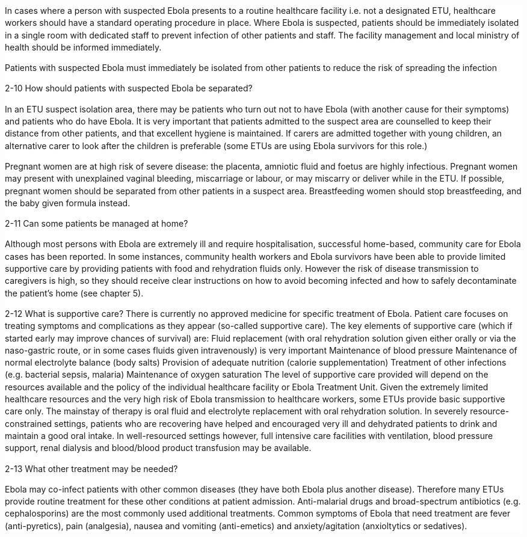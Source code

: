 In cases where a person with suspected Ebola presents to a routine healthcare facility i.e. not a designated ETU, healthcare workers should have a standard operating procedure in place.
Where Ebola is suspected, patients should be immediately isolated in a single room with dedicated staff to prevent infection of other patients and staff. The facility management and local ministry of health should be informed immediately.

Patients with suspected Ebola must immediately be isolated from other patients to reduce the risk of spreading the infection

2-10 How should patients with suspected Ebola be separated?

In an ETU suspect isolation area, there may be patients who turn out not to have Ebola (with another cause for their symptoms) and patients who do have Ebola. It is very important that patients admitted to the suspect area are counselled to keep their distance from other patients, and that excellent hygiene is maintained. If carers are admitted together with young children, an alternative carer to look after the children is preferable (some ETUs are using Ebola survivors for this role.) 

Pregnant women are at high risk of severe disease: the placenta, amniotic fluid and foetus are highly infectious. Pregnant women may present with unexplained vaginal bleeding, miscarriage or labour, or may miscarry or deliver while in the ETU. If possible, pregnant women should be separated from other patients in a suspect area. Breastfeeding women should stop breastfeeding, and the baby given formula instead.

2-11 Can some patients be managed at home?

Although most persons with Ebola are extremely ill and require hospitalisation, successful home-based, community care for Ebola cases has been reported. In some instances, community health workers and Ebola survivors have been able to provide limited supportive care by providing patients with food and rehydration fluids only. However the risk of disease transmission to caregivers is high, so they should receive clear instructions on how to avoid becoming infected and how to safely decontaminate the patient’s home (see chapter 5). 
 
2-12 What is supportive care? 
There is currently no approved medicine for specific treatment of Ebola. Patient care focuses on treating symptoms and complications as they appear (so-called supportive care). The key elements of supportive care (which if started early may improve chances of survival) are:
Fluid replacement (with oral rehydration solution given either orally or via the naso-gastric route, or in some cases fluids given intravenously) is very important
Maintenance of blood pressure
Maintenance of normal electrolyte balance (body salts)
Provision of adequate nutrition (calorie supplementation)
Treatment of other infections (e.g. bacterial sepsis, malaria)
Maintenance of oxygen saturation
The level of supportive care provided will depend on the resources available and the policy of the individual healthcare facility or Ebola Treatment Unit. Given the extremely limited healthcare resources and the very high risk of Ebola transmission to healthcare workers, some ETUs provide basic supportive care only. The mainstay of therapy is oral fluid and electrolyte replacement with oral rehydration solution. In severely resource-constrained settings, patients who are recovering have helped and encouraged very ill and dehydrated patients to drink and maintain a good oral intake. In well-resourced settings however, full intensive care facilities with ventilation, blood pressure support, renal dialysis and blood/blood product transfusion may be available.


2-13 What other treatment may be needed?

Ebola may co-infect patients with other common diseases (they have both Ebola plus another disease). Therefore many ETUs provide routine treatment for these other conditions at patient admission. Anti-malarial drugs and broad-spectrum antibiotics (e.g. cephalosporins) are the most commonly used additional treatments.  Common symptoms of Ebola that need treatment are fever (anti-pyretics), pain (analgesia), nausea and vomiting (anti-emetics) and anxiety/agitation (anxioltytics or sedatives).
